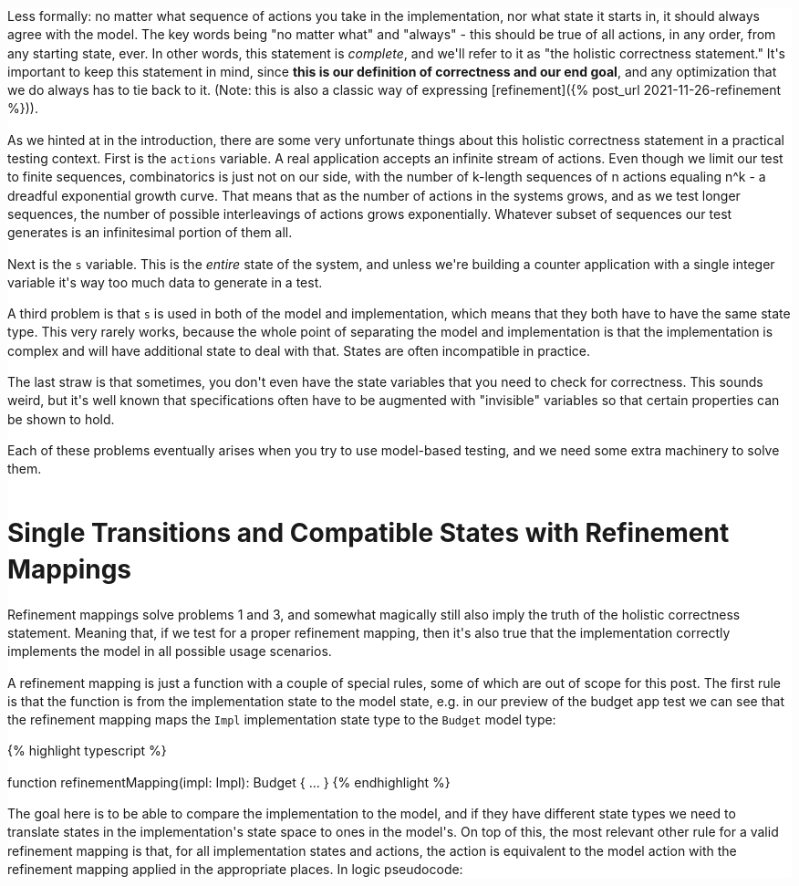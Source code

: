 
Less formally: no matter what sequence of actions you take in the implementation, nor what state it starts in, it should always agree with the model. The key words being "no matter what" and "always" - this should be true of all actions, in any order, from any starting state, ever. In other words, this statement is _complete_, and we'll refer to it as "the holistic correctness statement." It's important to keep this statement in mind, since **this is our definition of correctness and our end goal**, and any optimization that we do always has to tie back to it. (Note: this is also a classic way of expressing [refinement]({% post_url 2021-11-26-refinement %})).

As we hinted at in the introduction, there are some very unfortunate things about this holistic correctness statement in a practical testing context. First is the `actions` variable. A real application accepts an infinite stream of actions. Even though we limit our test to finite sequences, combinatorics is just not on our side, with the number of k-length sequences of n actions equaling n^k - a dreadful exponential growth curve. That means that as the number of actions in the systems grows, and as we test longer sequences, the number of possible interleavings of actions grows exponentially. Whatever subset of sequences our test generates is an infinitesimal portion of them all.

Next is the `s` variable. This is the _entire_ state of the system, and unless we're building a counter application with a single integer variable it's way too much data to generate in a test.

A third problem is that `s` is used in both of the model and implementation, which means that they both have to have the same state type. This very rarely works, because the whole point of separating the model and implementation is that the implementation is complex and will have additional state to deal with that. States are often incompatible in practice.

The last straw is that sometimes, you don't even have the state variables that you need to check for correctness. This sounds weird, but it's well known that specifications often have to be augmented with "invisible" variables so that certain properties can be shown to hold.

Each of these problems eventually arises when you try to use model-based testing, and we need some extra machinery to solve them.

# Single Transitions and Compatible States with Refinement Mappings

Refinement mappings solve problems 1 and 3, and somewhat magically still also imply the truth of the holistic correctness statement. Meaning that, if we test for a proper refinement mapping, then it's also true that the implementation correctly implements the model in all possible usage scenarios.

A refinement mapping is just a function with a couple of special rules, some of which are out of scope for this post. The first rule is that the function is from the implementation state to the model state, e.g. in our preview of the budget app test we can see that the refinement mapping maps the `Impl` implementation state type to the `Budget` model type:

{% highlight typescript %}

function refinementMapping(impl: Impl): Budget {
  ...
}
{% endhighlight %}


The goal here is to be able to compare the implementation to the model, and if they have different state types we need to translate states in the implementation's state space to ones in the model's. On top of this, the most relevant other rule for a valid refinement mapping is that, for all implementation states and actions, the action is equivalent to the model action with the refinement mapping applied in the appropriate places. In logic pseudocode:
